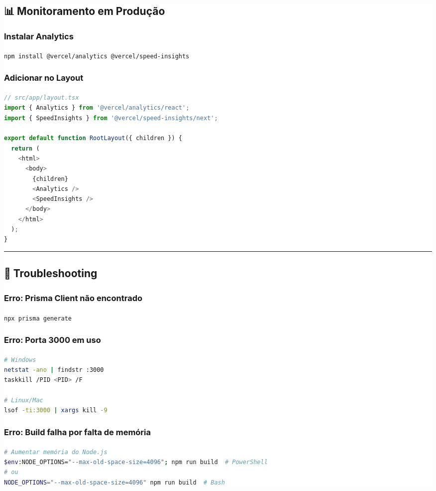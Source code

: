 
## 📊 Monitoramento em Produção

### Instalar Analytics
```bash
npm install @vercel/analytics @vercel/speed-insights
```

### Adicionar no Layout
```typescript
// src/app/layout.tsx
import { Analytics } from '@vercel/analytics/react';
import { SpeedInsights } from '@vercel/speed-insights/next';

export default function RootLayout({ children }) {
  return (
    <html>
      <body>
        {children}
        <Analytics />
        <SpeedInsights />
      </body>
    </html>
  );
}
```

---

## 🐛 Troubleshooting

### Erro: Prisma Client não encontrado
```bash
npx prisma generate
```

### Erro: Porta 3000 em uso
```bash
# Windows
netstat -ano | findstr :3000
taskkill /PID <PID> /F

# Linux/Mac
lsof -ti:3000 | xargs kill -9
```

### Erro: Build falha por falta de memória
```bash
# Aumentar memória do Node.js
$env:NODE_OPTIONS="--max-old-space-size=4096"; npm run build  # PowerShell
# ou
NODE_OPTIONS="--max-old-space-size=4096" npm run build  # Bash
```
